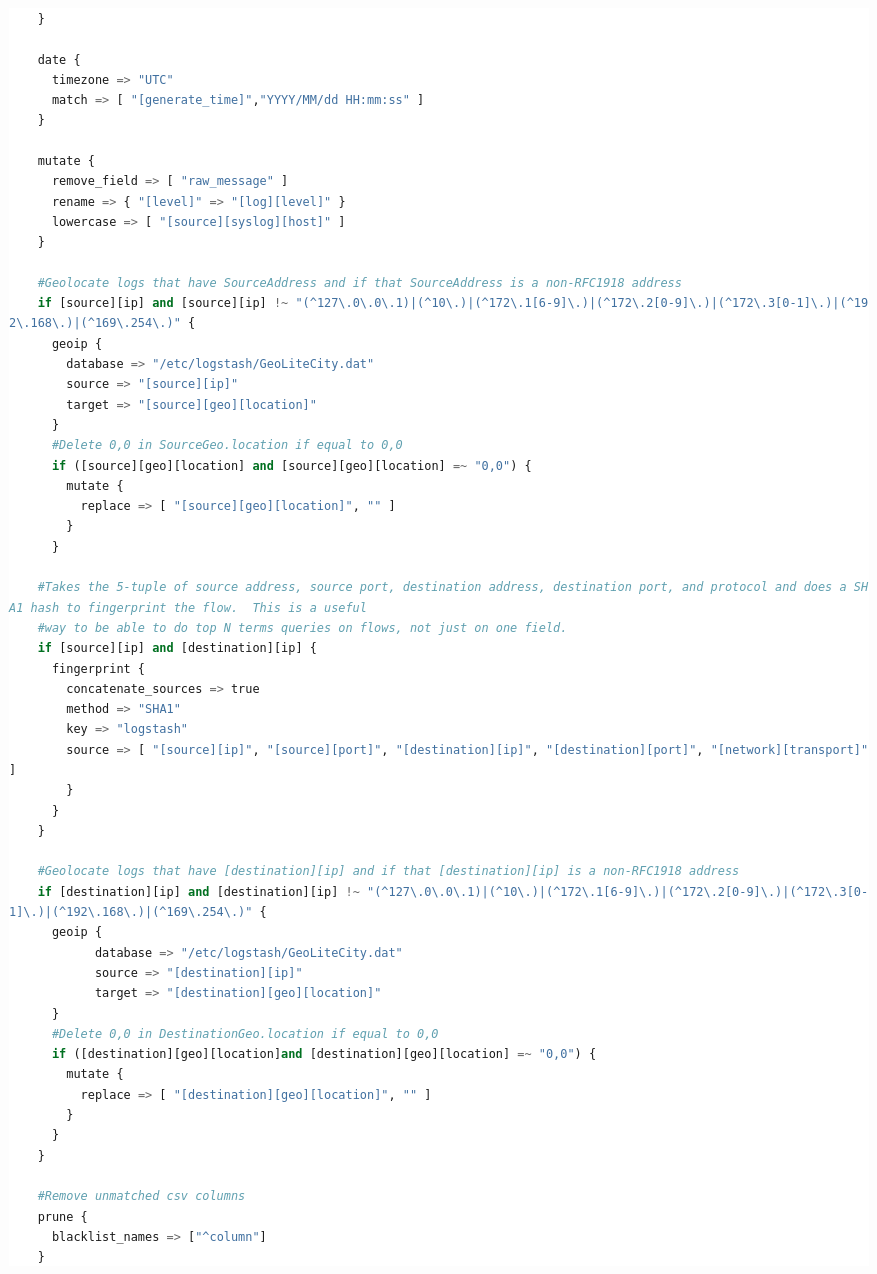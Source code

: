 ``` python
    }
    
    date {
      timezone => "UTC"
      match => [ "[generate_time]","YYYY/MM/dd HH:mm:ss" ]
    }
    
    mutate {
      remove_field => [ "raw_message" ]
      rename => { "[level]" => "[log][level]" }
      lowercase => [ "[source][syslog][host]" ]
    }

    #Geolocate logs that have SourceAddress and if that SourceAddress is a non-RFC1918 address
    if [source][ip] and [source][ip] !~ "(^127\.0\.0\.1)|(^10\.)|(^172\.1[6-9]\.)|(^172\.2[0-9]\.)|(^172\.3[0-1]\.)|(^192\.168\.)|(^169\.254\.)" {
      geoip {
        database => "/etc/logstash/GeoLiteCity.dat"
        source => "[source][ip]"
        target => "[source][geo][location]"
      }
      #Delete 0,0 in SourceGeo.location if equal to 0,0
      if ([source][geo][location] and [source][geo][location] =~ "0,0") {
        mutate {
          replace => [ "[source][geo][location]", "" ]
        }
      }

    #Takes the 5-tuple of source address, source port, destination address, destination port, and protocol and does a SHA1 hash to fingerprint the flow.  This is a useful
    #way to be able to do top N terms queries on flows, not just on one field.
    if [source][ip] and [destination][ip] {
      fingerprint {
        concatenate_sources => true
        method => "SHA1"
        key => "logstash"
        source => [ "[source][ip]", "[source][port]", "[destination][ip]", "[destination][port]", "[network][transport]" ]
        }
      }
    }

    #Geolocate logs that have [destination][ip] and if that [destination][ip] is a non-RFC1918 address
    if [destination][ip] and [destination][ip] !~ "(^127\.0\.0\.1)|(^10\.)|(^172\.1[6-9]\.)|(^172\.2[0-9]\.)|(^172\.3[0-1]\.)|(^192\.168\.)|(^169\.254\.)" {
      geoip {
            database => "/etc/logstash/GeoLiteCity.dat"
            source => "[destination][ip]"
            target => "[destination][geo][location]"
      }
      #Delete 0,0 in DestinationGeo.location if equal to 0,0
      if ([destination][geo][location]and [destination][geo][location] =~ "0,0") {
        mutate {
          replace => [ "[destination][geo][location]", "" ]
        }
      }
    }

    #Remove unmatched csv columns
    prune {
      blacklist_names => ["^column"]
    }
```